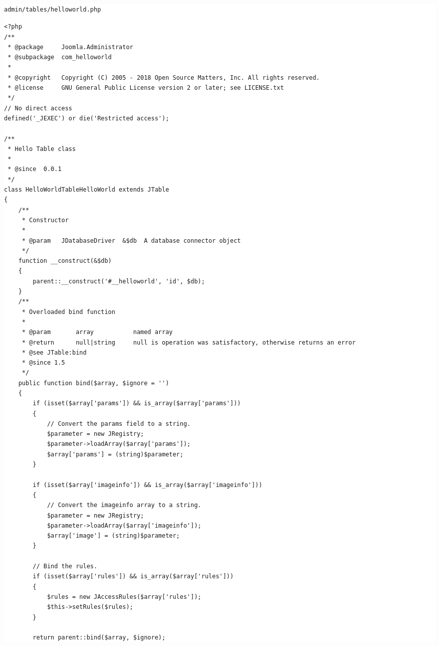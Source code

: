 `admin/tables/helloworld.php`

```
<?php
/**
 * @package     Joomla.Administrator
 * @subpackage  com_helloworld
 *
 * @copyright   Copyright (C) 2005 - 2018 Open Source Matters, Inc. All rights reserved.
 * @license     GNU General Public License version 2 or later; see LICENSE.txt
 */
// No direct access
defined('_JEXEC') or die('Restricted access');

/**
 * Hello Table class
 *
 * @since  0.0.1
 */
class HelloWorldTableHelloWorld extends JTable
{
	/**
	 * Constructor
	 *
	 * @param   JDatabaseDriver  &$db  A database connector object
	 */
	function __construct(&$db)
	{
		parent::__construct('#__helloworld', 'id', $db);
	}
	/**
	 * Overloaded bind function
	 *
	 * @param       array           named array
	 * @return      null|string     null is operation was satisfactory, otherwise returns an error
	 * @see JTable:bind
	 * @since 1.5
	 */
	public function bind($array, $ignore = '')
	{
		if (isset($array['params']) && is_array($array['params']))
		{
			// Convert the params field to a string.
			$parameter = new JRegistry;
			$parameter->loadArray($array['params']);
			$array['params'] = (string)$parameter;
		}

		if (isset($array['imageinfo']) && is_array($array['imageinfo']))
		{
			// Convert the imageinfo array to a string.
			$parameter = new JRegistry;
			$parameter->loadArray($array['imageinfo']);
			$array['image'] = (string)$parameter;
		}

		// Bind the rules.
		if (isset($array['rules']) && is_array($array['rules']))
		{
			$rules = new JAccessRules($array['rules']);
			$this->setRules($rules);
		}

		return parent::bind($array, $ignore);
```